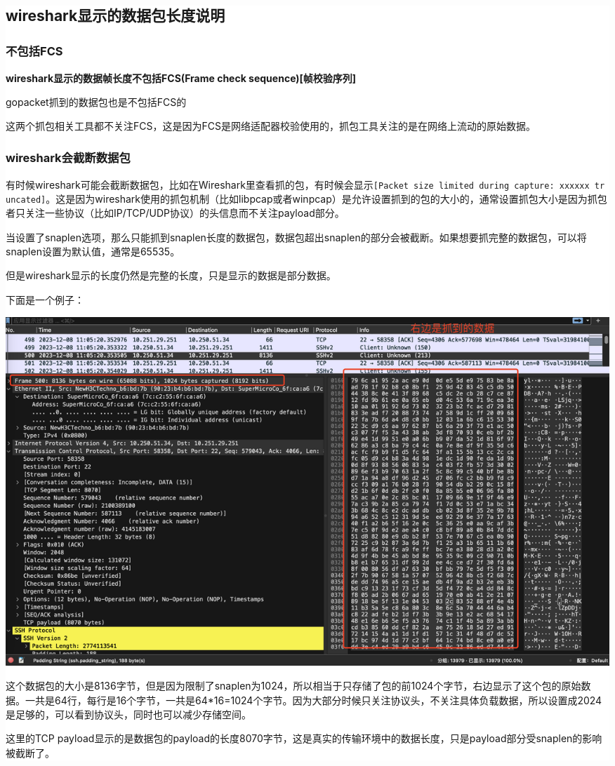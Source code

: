 ## wireshark显示的数据包长度说明

### 不包括FCS

**wireshark显示的数据帧长度不包括FCS(Frame check sequence)[帧校验序列]**

gopacket抓到的数据包也是不包括FCS的

这两个抓包相关工具都不关注FCS，这是因为FCS是网络适配器校验使用的，抓包工具关注的是在网络上流动的原始数据。

### wireshark会截断数据包

有时候wireshark可能会截断数据包，比如在Wireshark里查看抓的包，有时候会显示`[Packet size limited during capture: xxxxxx truncated]`。这是因为wireshark使用的抓包机制（比如libpcap或者winpcap）是允许设置抓到的包的大小的，通常设置抓包大小是因为抓包者只关注一些协议（比如IP/TCP/UDP协议）的头信息而不关注payload部分。

当设置了snaplen选项，那么只能抓到snaplen长度的数据包，数据包超出snaplen的部分会被截断。如果想要抓完整的数据包，可以将snaplen设置为默认值，通常是65535。

但是wireshark显示的长度仍然是完整的长度，只是显示的数据是部分数据。

下面是一个例子：

![image-20231208145325191](../images/image-20231208145325191.png)

这个数据包的大小是8136字节，但是因为限制了snaplen为1024，所以相当于只存储了包的前1024个字节，右边显示了这个包的原始数据。一共是64行，每行是16个字节，一共是64*16=1024个字节。因为大部分时候只关注协议头，不关注具体负载数据，所以设置成2024是足够的，可以看到协议头，同时也可以减少存储空间。

这里的TCP payload显示的是数据包的payload的长度8070字节，这是真实的传输环境中的数据长度，只是payload部分受snaplen的影响被截断了。
